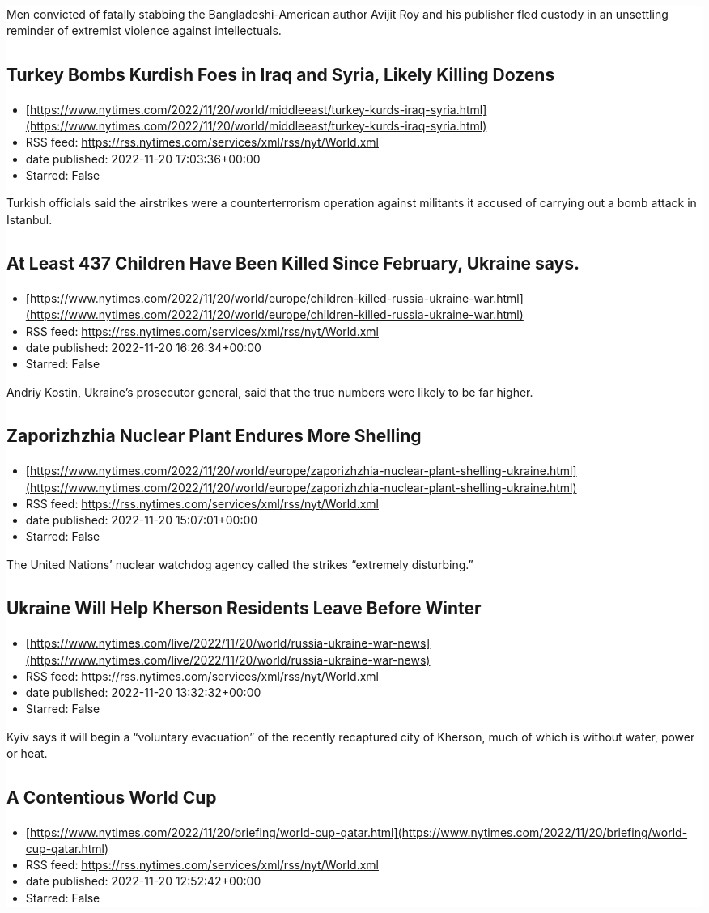Men convicted of fatally stabbing the Bangladeshi-American author Avijit Roy and his publisher fled custody in an unsettling reminder of extremist violence against intellectuals.

## Turkey Bombs Kurdish Foes in Iraq and Syria, Likely Killing Dozens
 - [https://www.nytimes.com/2022/11/20/world/middleeast/turkey-kurds-iraq-syria.html](https://www.nytimes.com/2022/11/20/world/middleeast/turkey-kurds-iraq-syria.html)
 - RSS feed: https://rss.nytimes.com/services/xml/rss/nyt/World.xml
 - date published: 2022-11-20 17:03:36+00:00
 - Starred: False

Turkish officials said the airstrikes were a counterterrorism operation against militants it accused of carrying out a bomb attack in Istanbul.

## At Least 437 Children Have Been Killed Since February, Ukraine says.
 - [https://www.nytimes.com/2022/11/20/world/europe/children-killed-russia-ukraine-war.html](https://www.nytimes.com/2022/11/20/world/europe/children-killed-russia-ukraine-war.html)
 - RSS feed: https://rss.nytimes.com/services/xml/rss/nyt/World.xml
 - date published: 2022-11-20 16:26:34+00:00
 - Starred: False

Andriy Kostin, Ukraine’s prosecutor general, said that the true numbers were likely to be far higher.

## Zaporizhzhia Nuclear Plant Endures More Shelling
 - [https://www.nytimes.com/2022/11/20/world/europe/zaporizhzhia-nuclear-plant-shelling-ukraine.html](https://www.nytimes.com/2022/11/20/world/europe/zaporizhzhia-nuclear-plant-shelling-ukraine.html)
 - RSS feed: https://rss.nytimes.com/services/xml/rss/nyt/World.xml
 - date published: 2022-11-20 15:07:01+00:00
 - Starred: False

The United Nations’ nuclear watchdog agency called the strikes “extremely disturbing.”

## Ukraine Will Help Kherson Residents Leave Before Winter
 - [https://www.nytimes.com/live/2022/11/20/world/russia-ukraine-war-news](https://www.nytimes.com/live/2022/11/20/world/russia-ukraine-war-news)
 - RSS feed: https://rss.nytimes.com/services/xml/rss/nyt/World.xml
 - date published: 2022-11-20 13:32:32+00:00
 - Starred: False

Kyiv says it will begin a “voluntary evacuation” of the recently recaptured city of Kherson, much of which is without water, power or heat.

## A Contentious World Cup
 - [https://www.nytimes.com/2022/11/20/briefing/world-cup-qatar.html](https://www.nytimes.com/2022/11/20/briefing/world-cup-qatar.html)
 - RSS feed: https://rss.nytimes.com/services/xml/rss/nyt/World.xml
 - date published: 2022-11-20 12:52:42+00:00
 - Starred: False
